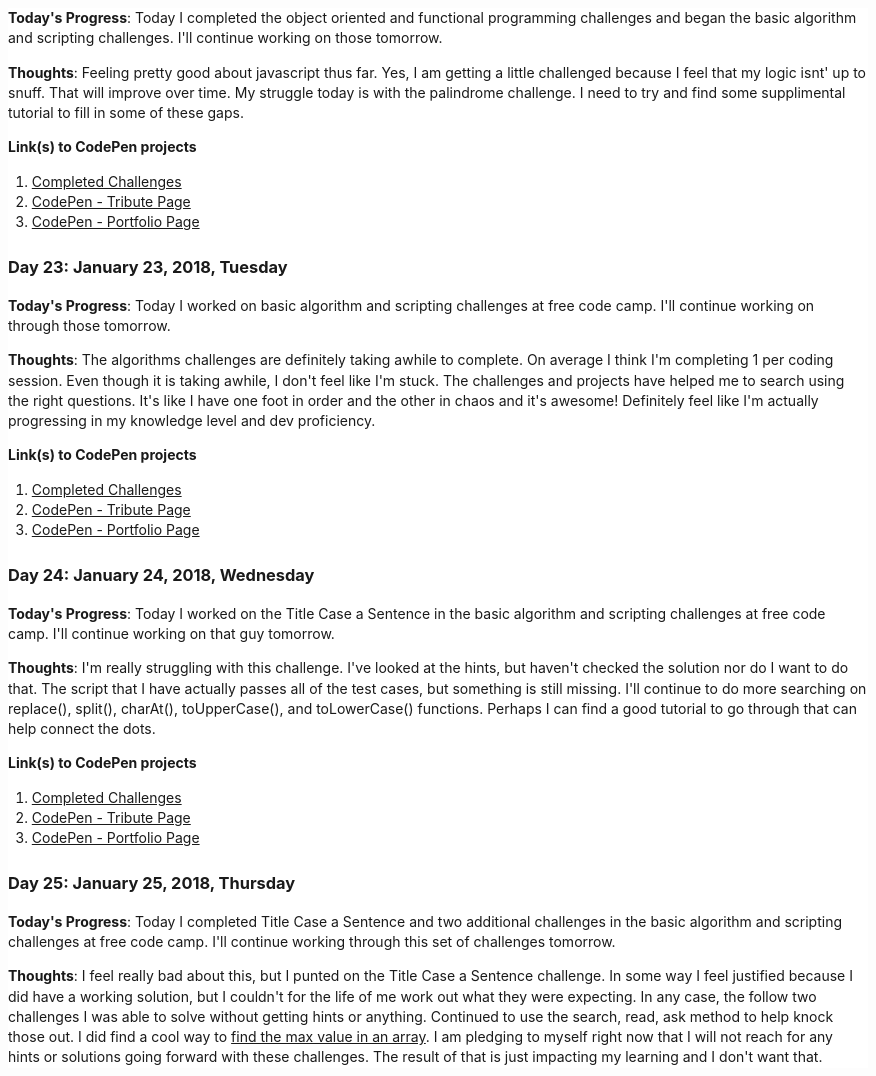 **Today's Progress**: Today I completed the object oriented and functional programming challenges and began the basic algorithm and scripting challenges. I'll continue working on those tomorrow.


**Thoughts**: Feeling pretty good about javascript thus far. Yes, I am getting a little challenged because I feel that my logic isnt' up to snuff. That will improve over time. My struggle today is with the palindrome challenge. I need to try and find some supplimental tutorial to fill in some of these gaps. 

**Link(s) to CodePen projects**
1. [Completed Challenges](https://www.freecodecamp.org/slandsaw)
2. [CodePen - Tribute Page](https://codepen.io/slandsaw/full/eyGVOK)
3. [CodePen - Portfolio Page](https://codepen.io/slandsaw/full/vpWzEj)

### Day 23: January 23, 2018, Tuesday

**Today's Progress**: Today I worked on basic algorithm and scripting challenges at free code camp. I'll continue working on through those tomorrow.


**Thoughts**: The algorithms challenges are definitely taking awhile to complete. On average I think I'm completing 1 per coding session. Even though it is taking awhile, I don't feel like I'm stuck. The challenges and projects have helped me to search using the right questions. It's like I have one foot in order and the other in chaos and it's awesome! Definitely feel like I'm actually progressing in my knowledge level and dev proficiency. 

**Link(s) to CodePen projects**
1. [Completed Challenges](https://www.freecodecamp.org/slandsaw)
2. [CodePen - Tribute Page](https://codepen.io/slandsaw/full/eyGVOK)
3. [CodePen - Portfolio Page](https://codepen.io/slandsaw/full/vpWzEj)

### Day 24: January 24, 2018, Wednesday

**Today's Progress**: Today I worked on the Title Case a Sentence in the basic algorithm and scripting challenges at free code camp. I'll continue working on that guy tomorrow.


**Thoughts**: I'm really struggling with this challenge. I've looked at the hints, but haven't checked the solution nor do I want to do that. The script that I have actually passes all of the test cases, but something is still missing. I'll continue to do more searching on replace(), split(), charAt(), toUpperCase(), and toLowerCase() functions. Perhaps I can find a good tutorial to go through that can help connect the dots. 

**Link(s) to CodePen projects**
1. [Completed Challenges](https://www.freecodecamp.org/slandsaw)
2. [CodePen - Tribute Page](https://codepen.io/slandsaw/full/eyGVOK)
3. [CodePen - Portfolio Page](https://codepen.io/slandsaw/full/vpWzEj)

### Day 25: January 25, 2018, Thursday

**Today's Progress**: Today I completed Title Case a Sentence and two additional challenges in the basic algorithm and scripting challenges at free code camp. I'll continue working through this set of challenges tomorrow.


**Thoughts**: I feel really bad about this, but I punted on the Title Case a Sentence challenge. In some way I feel justified because I did have a working solution, but I couldn't for the life of me work out what they were expecting. In any case, the follow two challenges I was able to solve without getting hints or anything. Continued to use the search, read, ask method to help knock those out. I did find a cool way to [find the max value in an array](http://www.jstips.co/en/javascript/calculate-the-max-min-value-from-an-array/). I am pledging to myself right now that I will not reach for any hints or solutions going forward with these challenges. The result of that is just impacting my learning and I don't want that.  
